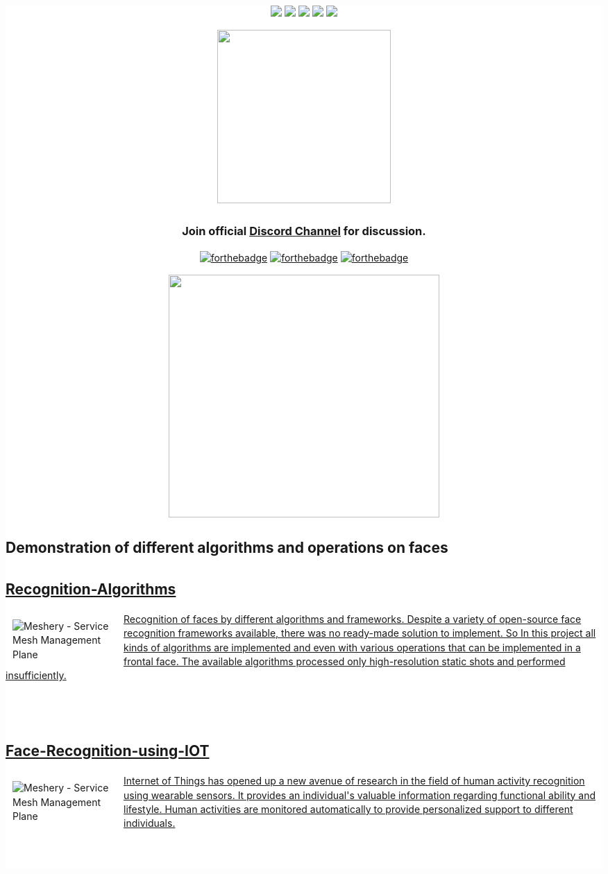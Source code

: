 <div align="center">

<a href="https://github.com/akshitagupta15june/Face-X/issues"><img src="https://img.shields.io/github/issues/akshitagupta15june/Face-X"></a>
<a href="https://github.com/akshitagupta15june/Face-X/pulls"><img src="https://img.shields.io/github/issues-pr/akshitagupta15june/Face-X"></a>
<a href="https://github.com/akshitagupta15june/Face-X/network/members"><img src="https://img.shields.io/github/forks/akshitagupta15june/Face-X"></a>
<a href="https://github.com/akshitagupta15june/Face-X/stargazers"><img src="https://img.shields.io/github/stars/akshitagupta15june/Face-X"></a>
<a href="https://github.com/akshitagupta15june/Face-X/blob/master/LICENSE"><img src="https://img.shields.io/github/license/akshitagupta15june/Face-X"></a>

<img src="https://github.com/akshitagupta15june/Face-X/blob/master/Cartoonify%20Image/logo/Face-X.png" width=250 height=250>

<h3>Join official <a href="https://discord.com/invite/Jmc97prqjb">Discord Channel</a> for discussion.</h3>

[![forthebadge](https://forthebadge.com/images/badges/built-by-developers.svg)](https://github.com/akshitagupta15june/Face-X) 
[![forthebadge](https://forthebadge.com/images/badges/made-with-python.svg)](https://www.python.org/) 
[![forthebadge](https://forthebadge.com/images/badges/powered-by-coffee.svg)](https://github.com/akshitagupta15june/Face-X)

</div>


<div align="center">
<img src="https://github.com/akshitagupta15june/Face-X/blob/master/Cartoonify%20Image/Cartoonify_face_image/Images/recof.gif" width="390px" height="350px" align='center'>
</div>


##  Demonstration of different algorithms and operations on faces

<p style="clear:both;">
<h2><a href="https://github.com/akshitagupta15june/Face-X/tree/master/Recognition-Algorithms">Recognition-Algorithms</a></h2>
<a href="https://github.com/akshitagupta15june/Face-X/tree/master/Recognition-Algorithms"><img src="https://github.com/Vi1234sh12/Face-X/blob/master/.github/Assests/logo.png"
style="margin:10px;" width="150px" 
alt="Meshery - Service Mesh Management Plane" align="left" /></a>
<a href="https://github.com/akshitagupta15june/Face-X/tree/master/Recognition-Algorithms">Recognition </ a> of faces by different algorithms and frameworks. Despite a variety of open-source face recognition frameworks available, there was no ready-made solution to implement. So In this project all kinds of algorithms are implemented and even with various operations that can be implemented in a frontal face. The available algorithms processed only high-resolution static shots and performed insufficiently.
<br /><br />
</p>
<br />
<p style="clear:both;">
<h2><a href="https://github.com/Vi1234sh12/Face-X/tree/master/Recognition-using-IOT">Face-Recognition-using-IOT</a></h2>
<a href="https://github.com/Vi1234sh12/Face-X/tree/master/Recognition-using-IOT"><img src="https://github.com/Vi1234sh12/Face-X/blob/master/.github/Assests/sp_logo.png"
style="margin:10px;" width="150px" 
alt="Meshery - Service Mesh Management Plane" align="left" /></a>
<a href="https://github.com/Vi1234sh12/Face-X/tree/master/Recognition-using-IOT">Internet of Things </ a> has opened up a new avenue of research in the field of human activity recognition using wearable sensors. It provides an individual's valuable information regarding functional ability and lifestyle. Human activities are monitored automatically to provide personalized support to different individuals.
<br /><br />
</p>
<br />
<p style="clear:both;">